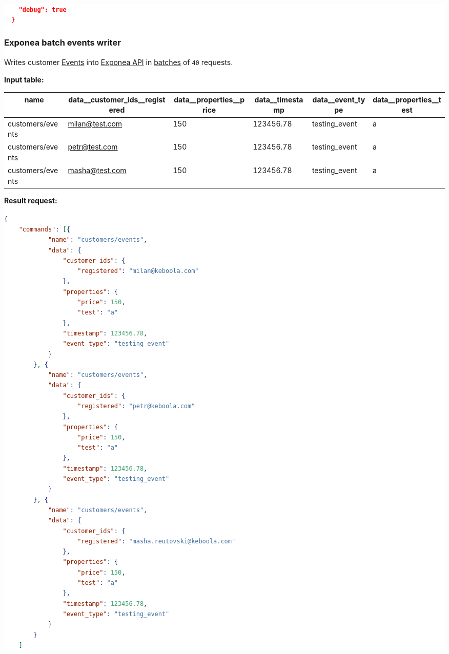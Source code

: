 ```json
    "debug": true
  }
```

### Exponea batch events writer

Writes customer [Events](https://docs.exponea.com/reference#add-event) into [Exponea API](https://docs.exponea.com) 
in [batches](https://docs.exponea.com/reference#batch-commands) of `40` requests.

**Input table:**

| name             | data__customer_ids__registered | data__properties__price | data__timestamp | data__event_type | data__properties__test |
|------------------|--------------------------------|-------------------------|-----------------|------------------|------------------------|
| customers/events | milan@test.com              | 150                     | 123456.78       | testing_event    | a                      |
| customers/events | petr@test.com               | 150                     | 123456.78       | testing_event    | a                      |
| customers/events | masha@test.com    | 150                     | 123456.78       | testing_event    | a                      |


**Result request:**

```json
{
    "commands": [{
            "name": "customers/events",
            "data": {
                "customer_ids": {
                    "registered": "milan@keboola.com"
                },
                "properties": {
                    "price": 150,
                    "test": "a"
                },
                "timestamp": 123456.78,
                "event_type": "testing_event"
            }
        }, {
            "name": "customers/events",
            "data": {
                "customer_ids": {
                    "registered": "petr@keboola.com"
                },
                "properties": {
                    "price": 150,
                    "test": "a"
                },
                "timestamp": 123456.78,
                "event_type": "testing_event"
            }
        }, {
            "name": "customers/events",
            "data": {
                "customer_ids": {
                    "registered": "masha.reutovski@keboola.com"
                },
                "properties": {
                    "price": 150,
                    "test": "a"
                },
                "timestamp": 123456.78,
                "event_type": "testing_event"
            }
        }
    ]
```